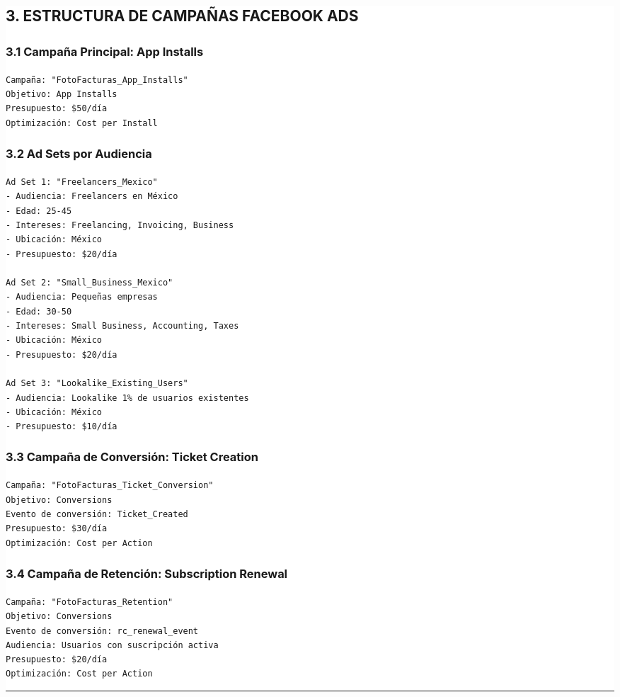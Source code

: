 
## 3. ESTRUCTURA DE CAMPAÑAS FACEBOOK ADS

### 3.1 Campaña Principal: App Installs
```
Campaña: "FotoFacturas_App_Installs"
Objetivo: App Installs
Presupuesto: $50/día
Optimización: Cost per Install
```

### 3.2 Ad Sets por Audiencia
```
Ad Set 1: "Freelancers_Mexico"
- Audiencia: Freelancers en México
- Edad: 25-45
- Intereses: Freelancing, Invoicing, Business
- Ubicación: México
- Presupuesto: $20/día

Ad Set 2: "Small_Business_Mexico"
- Audiencia: Pequeñas empresas
- Edad: 30-50
- Intereses: Small Business, Accounting, Taxes
- Ubicación: México
- Presupuesto: $20/día

Ad Set 3: "Lookalike_Existing_Users"
- Audiencia: Lookalike 1% de usuarios existentes
- Ubicación: México
- Presupuesto: $10/día
```

### 3.3 Campaña de Conversión: Ticket Creation
```
Campaña: "FotoFacturas_Ticket_Conversion"
Objetivo: Conversions
Evento de conversión: Ticket_Created
Presupuesto: $30/día
Optimización: Cost per Action
```

### 3.4 Campaña de Retención: Subscription Renewal
```
Campaña: "FotoFacturas_Retention"
Objetivo: Conversions
Evento de conversión: rc_renewal_event
Audiencia: Usuarios con suscripción activa
Presupuesto: $20/día
Optimización: Cost per Action
```

---